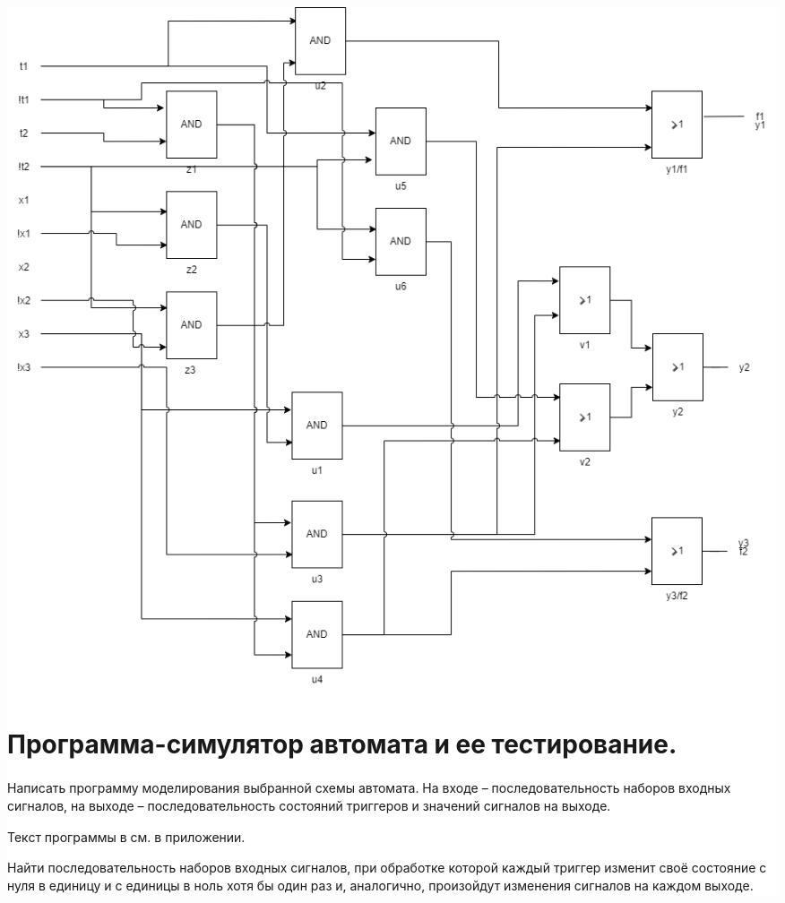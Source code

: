 ![Схема автомата Мили с D-триггерами](./files/sch.png)

# Программа-симулятор автомата и ее тестирование.

Написать программу моделирования выбранной схемы автомата. На входе –
последовательность наборов входных сигналов, на выходе – последовательность
состояний триггеров и значений сигналов на выходе.

Текст программы в см. в приложении.

Найти последовательность наборов входных сигналов, при обработке которой
каждый триггер изменит своё состояние с нуля в единицу и с единицы в ноль хотя бы
один раз и, аналогично, произойдут изменения сигналов на каждом выходе.
